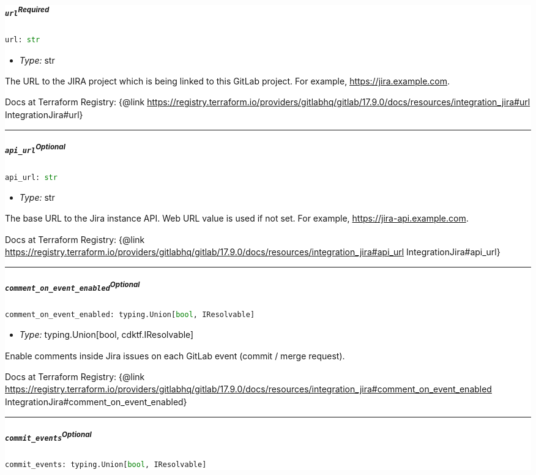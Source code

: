 ##### `url`<sup>Required</sup> <a name="url" id="@cdktf/provider-gitlab.integrationJira.IntegrationJiraConfig.property.url"></a>

```python
url: str
```

- *Type:* str

The URL to the JIRA project which is being linked to this GitLab project. For example, https://jira.example.com.

Docs at Terraform Registry: {@link https://registry.terraform.io/providers/gitlabhq/gitlab/17.9.0/docs/resources/integration_jira#url IntegrationJira#url}

---

##### `api_url`<sup>Optional</sup> <a name="api_url" id="@cdktf/provider-gitlab.integrationJira.IntegrationJiraConfig.property.apiUrl"></a>

```python
api_url: str
```

- *Type:* str

The base URL to the Jira instance API. Web URL value is used if not set. For example, https://jira-api.example.com.

Docs at Terraform Registry: {@link https://registry.terraform.io/providers/gitlabhq/gitlab/17.9.0/docs/resources/integration_jira#api_url IntegrationJira#api_url}

---

##### `comment_on_event_enabled`<sup>Optional</sup> <a name="comment_on_event_enabled" id="@cdktf/provider-gitlab.integrationJira.IntegrationJiraConfig.property.commentOnEventEnabled"></a>

```python
comment_on_event_enabled: typing.Union[bool, IResolvable]
```

- *Type:* typing.Union[bool, cdktf.IResolvable]

Enable comments inside Jira issues on each GitLab event (commit / merge request).

Docs at Terraform Registry: {@link https://registry.terraform.io/providers/gitlabhq/gitlab/17.9.0/docs/resources/integration_jira#comment_on_event_enabled IntegrationJira#comment_on_event_enabled}

---

##### `commit_events`<sup>Optional</sup> <a name="commit_events" id="@cdktf/provider-gitlab.integrationJira.IntegrationJiraConfig.property.commitEvents"></a>

```python
commit_events: typing.Union[bool, IResolvable]
```
